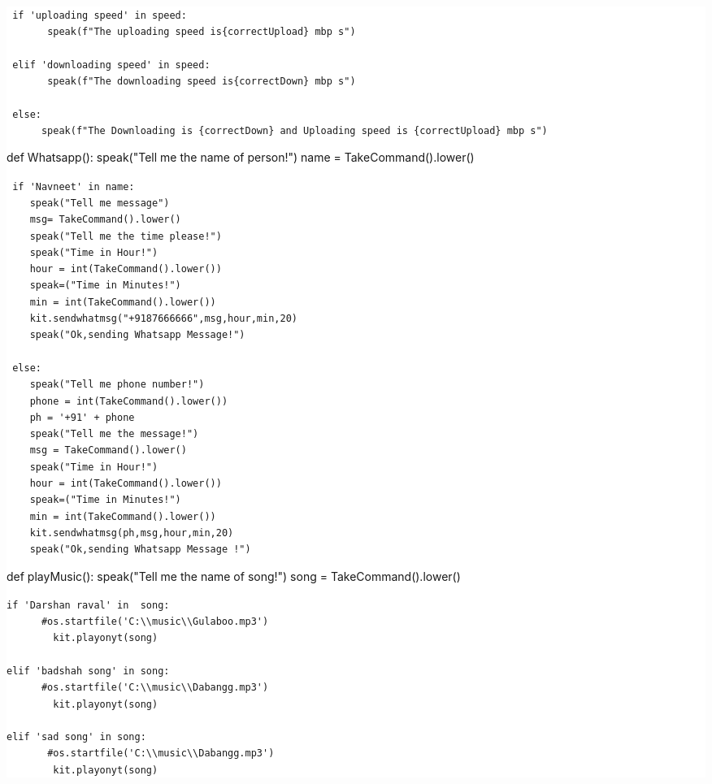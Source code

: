      if 'uploading speed' in speed:
           speak(f"The uploading speed is{correctUpload} mbp s")

     elif 'downloading speed' in speed:
           speak(f"The downloading speed is{correctDown} mbp s")

     else:
          speak(f"The Downloading is {correctDown} and Uploading speed is {correctUpload} mbp s")
        



def Whatsapp():
     speak("Tell me the name of person!")
     name = TakeCommand().lower()
     
     if 'Navneet' in name:
        speak("Tell me message")
        msg= TakeCommand().lower()
        speak("Tell me the time please!")
        speak("Time in Hour!")
        hour = int(TakeCommand().lower())
        speak=("Time in Minutes!")
        min = int(TakeCommand().lower())
        kit.sendwhatmsg("+9187666666",msg,hour,min,20)
        speak("Ok,sending Whatsapp Message!")

     else:
        speak("Tell me phone number!")
        phone = int(TakeCommand().lower())
        ph = '+91' + phone
        speak("Tell me the message!")
        msg = TakeCommand().lower()
        speak("Time in Hour!")
        hour = int(TakeCommand().lower())
        speak=("Time in Minutes!")
        min = int(TakeCommand().lower())
        kit.sendwhatmsg(ph,msg,hour,min,20)
        speak("Ok,sending Whatsapp Message !")
        
        

def playMusic():
    speak("Tell me the name of song!")
    song = TakeCommand().lower()
    
    if 'Darshan raval' in  song:
          #os.startfile('C:\\music\\Gulaboo.mp3')
            kit.playonyt(song)

    elif 'badshah song' in song:
          #os.startfile('C:\\music\\Dabangg.mp3')
            kit.playonyt(song)

    elif 'sad song' in song:
           #os.startfile('C:\\music\\Dabangg.mp3')
            kit.playonyt(song)
